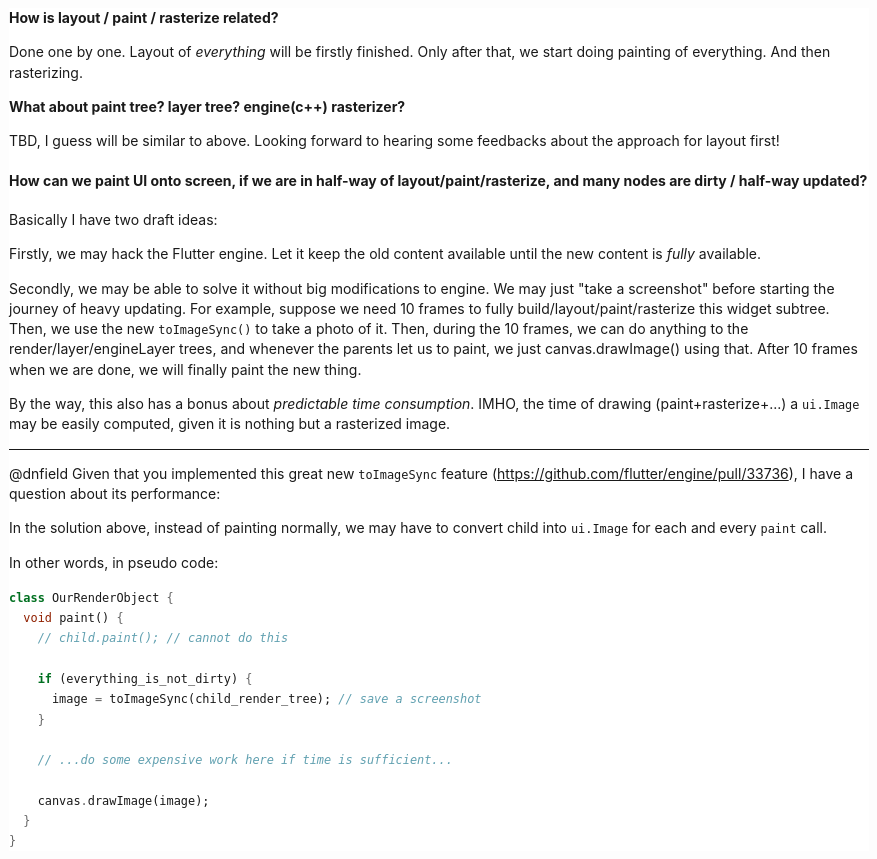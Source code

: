 **How is layout / paint / rasterize related?**

Done one by one. Layout of *everything* will be firstly finished. Only after that, we start doing painting of everything. And then rasterizing.

**What about paint tree? layer tree? engine(c++) rasterizer?**

TBD, I guess will be similar to above. Looking forward to hearing some feedbacks about the approach for layout first!

</DiscussionComment>

<DiscussionComment author="fzyzcjy" link="https://github.com/flutter/flutter/issues/101227" source="github" createTime="2022-09-15T09:57:10Z" retrieveTime="2022-10-15T21:31:00.632251">

#### How can we paint UI onto screen, if we are in half-way of layout/paint/rasterize, and many nodes are dirty / half-way updated?

Basically I have two draft ideas:

Firstly, we may hack the Flutter engine. Let it keep the old content available until the new content is *fully* available.

Secondly, we may be able to solve it without big modifications to engine. We may just "take a screenshot" before starting the journey of heavy updating. For example, suppose we need 10 frames to fully build/layout/paint/rasterize this widget subtree. Then, we use the new `toImageSync()` to take a photo of it. Then, during the 10 frames, we can do anything to the render/layer/engineLayer trees, and whenever the parents let us to paint, we just canvas.drawImage() using that. After 10 frames when we are done, we will finally paint the new thing.

By the way, this also has a bonus about *predictable time consumption*. IMHO, the time of drawing (paint+rasterize+...) a `ui.Image` may be easily computed, given it is nothing but a rasterized image.

---

@dnfield Given that you implemented this great new `toImageSync` feature (https://github.com/flutter/engine/pull/33736), I have a question about its performance: 

In the solution above, instead of painting normally, we may have to convert child into `ui.Image` for each and every `paint` call.

In other words, in pseudo code:

```dart
class OurRenderObject {
  void paint() {
    // child.paint(); // cannot do this

    if (everything_is_not_dirty) {
      image = toImageSync(child_render_tree); // save a screenshot
    }

    // ...do some expensive work here if time is sufficient...

    canvas.drawImage(image);
  }
}
```

